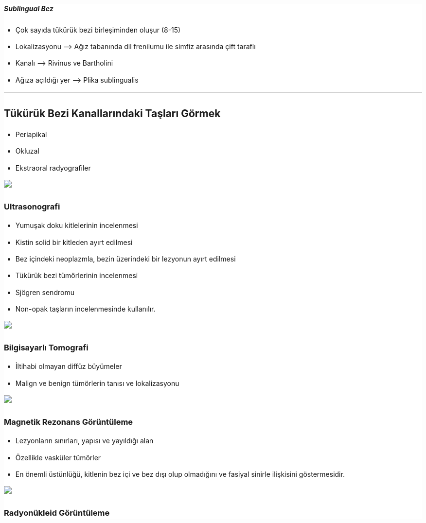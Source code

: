 ##### Sublingual Bez

- Çok sayıda tükürük bezi birleşiminden oluşur (8-15)

- Lokalizasyonu --> Ağız tabanında dil frenilumu ile simfiz arasında çift taraflı

- Kanalı --> Rivinus ve Bartholini

- Ağıza açıldığı yer --> Plika sublingualis

---

## Tükürük Bezi Kanallarındaki Taşları Görmek

- Periapikal

- Okluzal

- Ekstraoral radyografiler

![](/home/bt/.config/marktext/images/2022-03-27-20-04-18-image.png)

### Ultrasonografi

- Yumuşak doku kitlelerinin incelenmesi

- Kistin solid bir kitleden ayırt edilmesi

- Bez içindeki neoplazmla, bezin üzerindeki bir lezyonun ayırt edilmesi

- Tükürük bezi tümörlerinin incelenmesi

- Sjögren sendromu

- Non-opak taşların incelenmesinde kullanılır.

![](/home/bt/.config/marktext/images/2022-03-27-20-05-54-image.png)

### Bilgisayarlı Tomografi

- İltihabi olmayan diffüz büyümeler

- Malign ve benign tümörlerin tanısı ve lokalizasyonu

![](/home/bt/.config/marktext/images/2022-03-27-20-06-26-image.png)

### Magnetik Rezonans Görüntüleme

- Lezyonların sınırları, yapısı ve yayıldığı alan

- Özellikle vasküler tümörler

- En önemli üstünlüğü, kitlenin bez içi ve bez dışı olup olmadığını ve fasiyal sinirle ilişkisini göstermesidir.

![](/home/bt/.config/marktext/images/2022-03-27-20-07-29-image.png)

### Radyonükleid Görüntüleme
